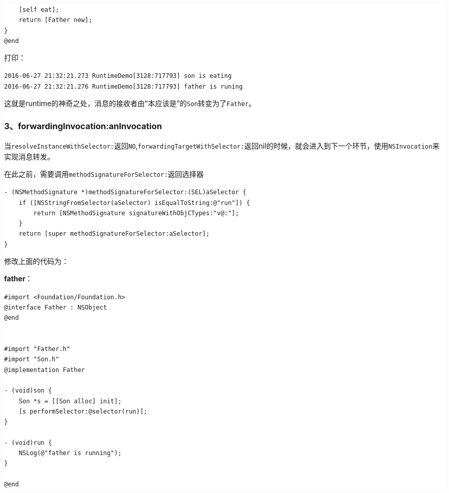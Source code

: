 ```
	[self eat];
    return [Father new];
}
@end
```

打印：

```
2016-06-27 21:32:21.273 RuntimeDemo[3128:717793] son is eating
2016-06-27 21:32:21.276 RuntimeDemo[3128:717793] father is runing
```

这就是runtime的神奇之处，消息的接收者由“本应该是”的`Son`转变为了`Father`。

### 3、forwardingInvocation:anInvocation

当`resolveInstanceWithSelector:`返回`NO`,`forwardingTargetWithSelector:`返回nil的时候，就会进入到下一个环节，使用`NSInvocation`来实现消息转发。

在此之前，需要调用`methodSignatureForSelector:`返回选择器

```
- (NSMethodSignature *)methodSignatureForSelector:(SEL)aSelector {
    if ([NSStringFromSelector(aSelector) isEqualToString:@"run"]) {
        return [NSMethodSignature signatureWithObjCTypes:"v@:"];
    }
    return [super methodSignatureForSelector:aSelector];
}
```

修改上面的代码为：

**father**：

```
#import <Foundation/Foundation.h>
@interface Father : NSObject
@end


#import "Father.h"
#import "Son.h"
@implementation Father

- (void)son {
	Son *s = [[Son alloc] init];
    [s performSelector:@selector(run)];
}

- (void)run {
    NSLog(@"father is running");
}

@end
```
